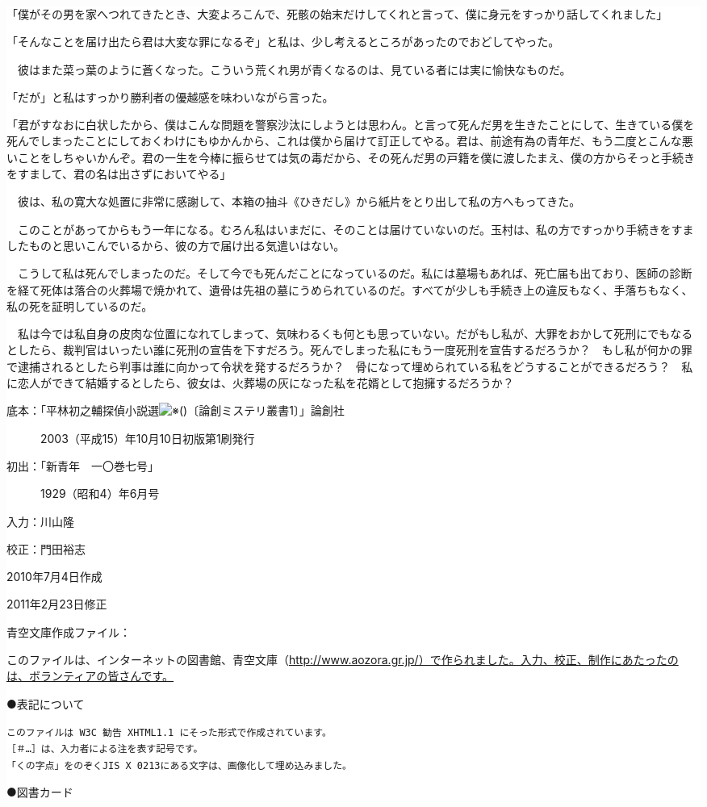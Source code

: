 「僕がその男を家へつれてきたとき、大変よろこんで、死骸の始末だけしてくれと言って、僕に身元をすっかり話してくれました」

「そんなことを届け出たら君は大変な罪になるぞ」と私は、少し考えるところがあったのでおどしてやった。

　彼はまた菜っ葉のように蒼くなった。こういう荒くれ男が青くなるのは、見ている者には実に愉快なものだ。

「だが」と私はすっかり勝利者の優越感を味わいながら言った。

「君がすなおに白状したから、僕はこんな問題を警察沙汰にしようとは思わん。と言って死んだ男を生きたことにして、生きている僕を死んでしまったことにしておくわけにもゆかんから、これは僕から届けて訂正してやる。君は、前途有為の青年だ、もう二度とこんな悪いことをしちゃいかんぞ。君の一生を今棒に振らせては気の毒だから、その死んだ男の戸籍を僕に渡したまえ、僕の方からそっと手続きをすまして、君の名は出さずにおいてやる」

　彼は、私の寛大な処置に非常に感謝して、本箱の抽斗《ひきだし》から紙片をとり出して私の方へもってきた。

　このことがあってからもう一年になる。むろん私はいまだに、そのことは届けていないのだ。玉村は、私の方ですっかり手続きをすましたものと思いこんでいるから、彼の方で届け出る気遣いはない。

　こうして私は死んでしまったのだ。そして今でも死んだことになっているのだ。私には墓場もあれば、死亡届も出ており、医師の診断を経て死体は落合の火葬場で焼かれて、遺骨は先祖の墓にうめられているのだ。すべてが少しも手続き上の違反もなく、手落ちもなく、私の死を証明しているのだ。

　私は今では私自身の皮肉な位置になれてしまって、気味わるくも何とも思っていない。だがもし私が、大罪をおかして死刑にでもなるとしたら、裁判官はいったい誰に死刑の宣告を下すだろう。死んでしまった私にもう一度死刑を宣告するだろうか？　もし私が何かの罪で逮捕されるとしたら判事は誰に向かって令状を発するだろうか？　骨になって埋められている私をどうすることができるだろう？　私に恋人ができて結婚するとしたら、彼女は、火葬場の灰になった私を花婿として抱擁するだろうか？













底本：「平林初之輔探偵小説選![※()](https://www.aozora.gr.jp/cards/000221/files/../../../gaiji/1-13/1-13-21.png)〔論創ミステリ叢書1〕」論創社

　　　2003（平成15）年10月10日初版第1刷発行

初出：「新青年　一〇巻七号」

　　　1929（昭和4）年6月号

入力：川山隆

校正：門田裕志

2010年7月4日作成

2011年2月23日修正

青空文庫作成ファイル：

このファイルは、インターネットの図書館、青空文庫（http://www.aozora.gr.jp/）で作られました。入力、校正、制作にあたったのは、ボランティアの皆さんです。











●表記について


	このファイルは W3C 勧告 XHTML1.1 にそった形式で作成されています。
	［＃…］は、入力者による注を表す記号です。
	「くの字点」をのぞくJIS X 0213にある文字は、画像化して埋め込みました。







●図書カード